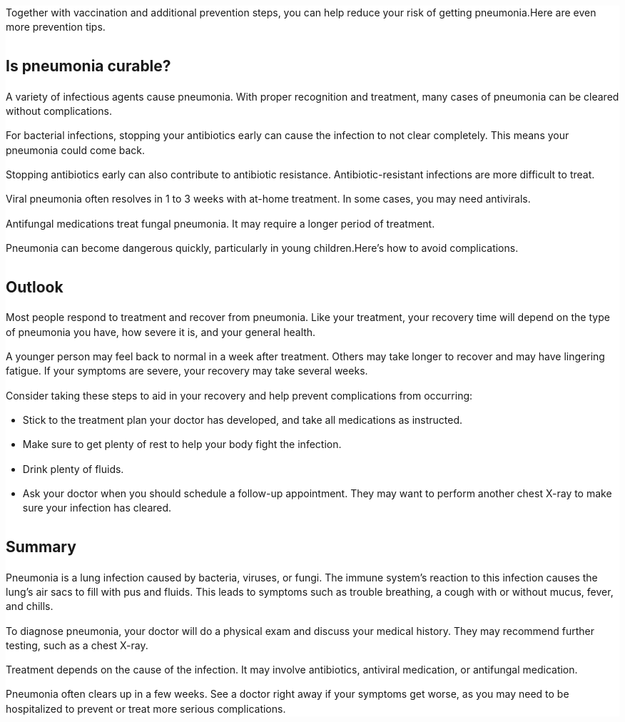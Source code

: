 Together with vaccination and additional prevention steps, you can help reduce your risk of getting pneumonia.Here are even more prevention tips.

## Is pneumonia curable?

A variety of infectious agents cause pneumonia. With proper recognition and treatment, many cases of pneumonia can be cleared without complications.

For bacterial infections, stopping your antibiotics early can cause the infection to not clear completely. This means your pneumonia could come back.

Stopping antibiotics early can also contribute to antibiotic resistance. Antibiotic-resistant infections are more difficult to treat.

Viral pneumonia often resolves in 1 to 3 weeks with at-home treatment. In some cases, you may need antivirals.

Antifungal medications treat fungal pneumonia. It may require a longer period of treatment.

Pneumonia can become dangerous quickly, particularly in young children.Here’s how to avoid complications.

## Outlook

Most people respond to treatment and recover from pneumonia. Like your treatment, your recovery time will depend on the type of pneumonia you have, how severe it is, and your general health.

A younger person may feel back to normal in a week after treatment. Others may take longer to recover and may have lingering fatigue. If your symptoms are severe, your recovery may take several weeks.

Consider taking these steps to aid in your recovery and help prevent complications from occurring:

* Stick to the treatment plan your doctor has developed, and take all medications as instructed.

* Make sure to get plenty of rest to help your body fight the infection.

* Drink plenty of fluids.

* Ask your doctor when you should schedule a follow-up appointment. They may want to perform another chest X-ray to make sure your infection has cleared.

## Summary

Pneumonia is a lung infection caused by bacteria, viruses, or fungi. The immune system’s reaction to this infection causes the lung’s air sacs to fill with pus and fluids. This leads to symptoms such as trouble breathing, a cough with or without mucus, fever, and chills.

To diagnose pneumonia, your doctor will do a physical exam and discuss your medical history. They may recommend further testing, such as a chest X-ray.

Treatment depends on the cause of the infection. It may involve antibiotics, antiviral medication, or antifungal medication.

Pneumonia often clears up in a few weeks. See a doctor right away if your symptoms get worse, as you may need to be hospitalized to prevent or treat more serious complications.

